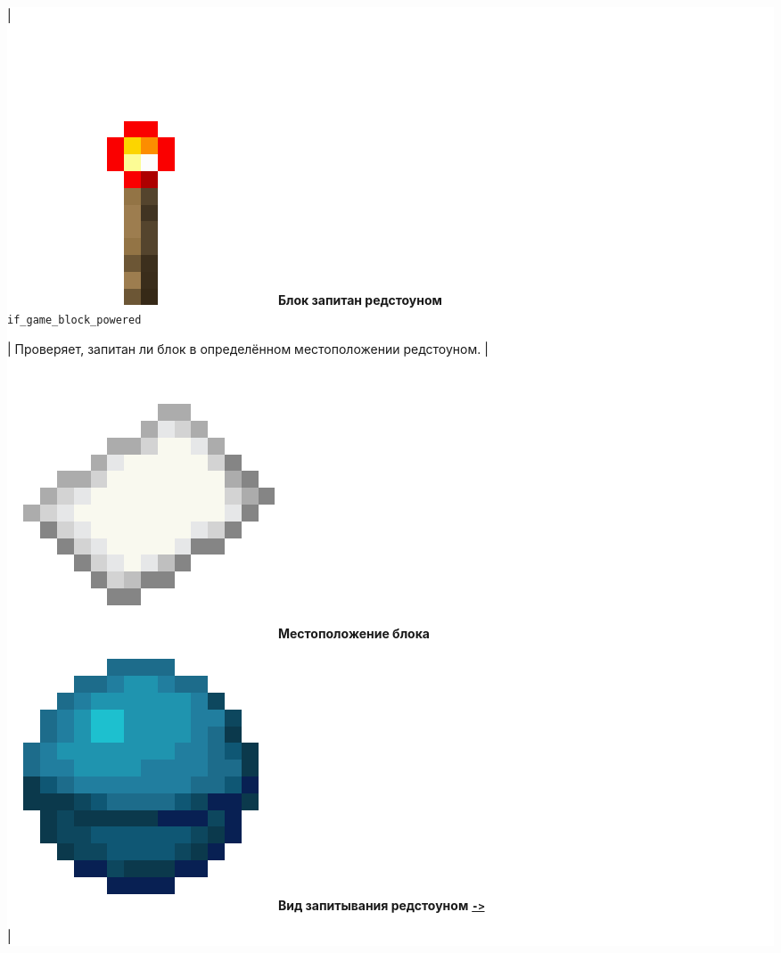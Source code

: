 | <p><img src="../../../.gitbook/assets/redstone_torch.png" alt="" data-size="line"> <strong>Блок запитан редстоуном</strong><br><code>if_game_block_powered</code></p>                       | Проверяет, запитан ли блок в определённом местоположении редстоуном.                               | <p><a href="../arguments/location.md"><img src="../../../.gitbook/assets/paper.png" alt="" data-size="line"></a> <strong>Местоположение блока</strong><br><a href="../arguments/enum.md"><img src="../../../.gitbook/assets/heart_of_the_sea.png" alt="" data-size="line"></a> <strong>Вид запитывания редстоуном</strong> <a data-footnote-ref href="#user-content-fn-1"><strong><code>-></code></strong></a></p>                                                                                                                                                                                                                                                                                                                                                                                                                                                                                                                                                                                                                                       |